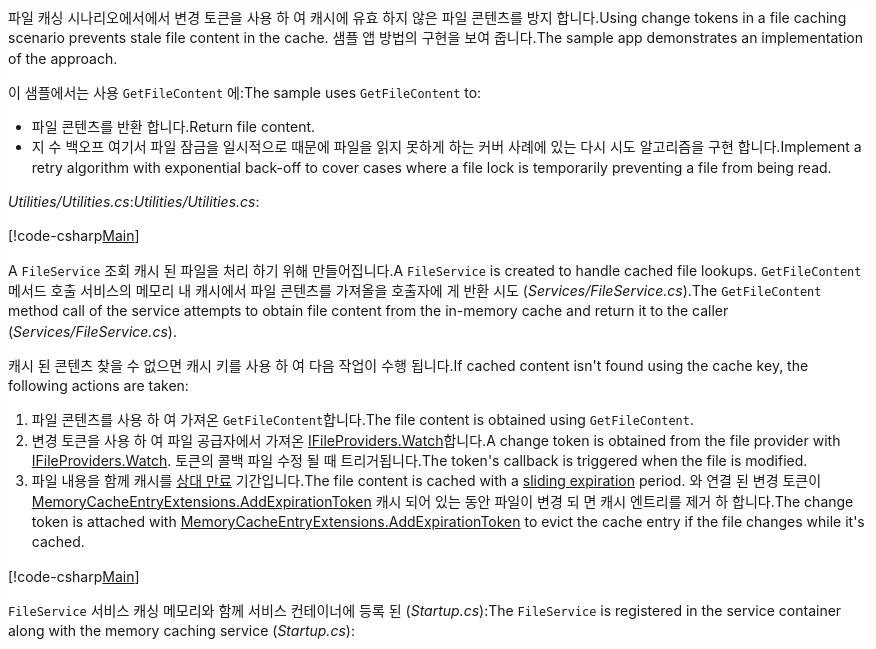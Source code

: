 <span data-ttu-id="e018e-189">파일 캐싱 시나리오에서에서 변경 토큰을 사용 하 여 캐시에 유효 하지 않은 파일 콘텐츠를 방지 합니다.</span><span class="sxs-lookup"><span data-stu-id="e018e-189">Using change tokens in a file caching scenario prevents stale file content in the cache.</span></span> <span data-ttu-id="e018e-190">샘플 앱 방법의 구현을 보여 줍니다.</span><span class="sxs-lookup"><span data-stu-id="e018e-190">The sample app demonstrates an implementation of the approach.</span></span>

<span data-ttu-id="e018e-191">이 샘플에서는 사용 `GetFileContent` 에:</span><span class="sxs-lookup"><span data-stu-id="e018e-191">The sample uses `GetFileContent` to:</span></span>

* <span data-ttu-id="e018e-192">파일 콘텐츠를 반환 합니다.</span><span class="sxs-lookup"><span data-stu-id="e018e-192">Return file content.</span></span>
* <span data-ttu-id="e018e-193">지 수 백오프 여기서 파일 잠금을 일시적으로 때문에 파일을 읽지 못하게 하는 커버 사례에 있는 다시 시도 알고리즘을 구현 합니다.</span><span class="sxs-lookup"><span data-stu-id="e018e-193">Implement a retry algorithm with exponential back-off to cover cases where a file lock is temporarily preventing a file from being read.</span></span>

<span data-ttu-id="e018e-194">*Utilities/Utilities.cs*:</span><span class="sxs-lookup"><span data-stu-id="e018e-194">*Utilities/Utilities.cs*:</span></span>

[!code-csharp[Main](change-tokens/sample/Utilities/Utilities.cs?name=snippet2)]

<span data-ttu-id="e018e-195">A `FileService` 조회 캐시 된 파일을 처리 하기 위해 만들어집니다.</span><span class="sxs-lookup"><span data-stu-id="e018e-195">A `FileService` is created to handle cached file lookups.</span></span> <span data-ttu-id="e018e-196">`GetFileContent` 메서드 호출 서비스의 메모리 내 캐시에서 파일 콘텐츠를 가져올을 호출자에 게 반환 시도 (*Services/FileService.cs*).</span><span class="sxs-lookup"><span data-stu-id="e018e-196">The `GetFileContent` method call of the service attempts to obtain file content from the in-memory cache and return it to the caller (*Services/FileService.cs*).</span></span>

<span data-ttu-id="e018e-197">캐시 된 콘텐츠 찾을 수 없으면 캐시 키를 사용 하 여 다음 작업이 수행 됩니다.</span><span class="sxs-lookup"><span data-stu-id="e018e-197">If cached content isn't found using the cache key, the following actions are taken:</span></span>

1. <span data-ttu-id="e018e-198">파일 콘텐츠를 사용 하 여 가져온 `GetFileContent`합니다.</span><span class="sxs-lookup"><span data-stu-id="e018e-198">The file content is obtained using `GetFileContent`.</span></span>
1. <span data-ttu-id="e018e-199">변경 토큰을 사용 하 여 파일 공급자에서 가져온 [IFileProviders.Watch](/dotnet/api/microsoft.extensions.fileproviders.ifileprovider.watch)합니다.</span><span class="sxs-lookup"><span data-stu-id="e018e-199">A change token is obtained from the file provider with [IFileProviders.Watch](/dotnet/api/microsoft.extensions.fileproviders.ifileprovider.watch).</span></span> <span data-ttu-id="e018e-200">토큰의 콜백 파일 수정 될 때 트리거됩니다.</span><span class="sxs-lookup"><span data-stu-id="e018e-200">The token's callback is triggered when the file is modified.</span></span>
1. <span data-ttu-id="e018e-201">파일 내용을 함께 캐시를 [상대 만료](/dotnet/api/microsoft.extensions.caching.memory.memorycacheentryoptions.slidingexpiration) 기간입니다.</span><span class="sxs-lookup"><span data-stu-id="e018e-201">The file content is cached with a [sliding expiration](/dotnet/api/microsoft.extensions.caching.memory.memorycacheentryoptions.slidingexpiration) period.</span></span> <span data-ttu-id="e018e-202">와 연결 된 변경 토큰이 [MemoryCacheEntryExtensions.AddExpirationToken](/dotnet/api/microsoft.extensions.caching.memory.memorycacheentryextensions.addexpirationtoken) 캐시 되어 있는 동안 파일이 변경 되 면 캐시 엔트리를 제거 하 합니다.</span><span class="sxs-lookup"><span data-stu-id="e018e-202">The change token is attached with [MemoryCacheEntryExtensions.AddExpirationToken](/dotnet/api/microsoft.extensions.caching.memory.memorycacheentryextensions.addexpirationtoken) to evict the cache entry if the file changes while it's cached.</span></span>

[!code-csharp[Main](change-tokens/sample/Services/FileService.cs?name=snippet1)]

<span data-ttu-id="e018e-203">`FileService` 서비스 캐싱 메모리와 함께 서비스 컨테이너에 등록 된 (*Startup.cs*):</span><span class="sxs-lookup"><span data-stu-id="e018e-203">The `FileService` is registered in the service container along with the memory caching service (*Startup.cs*):</span></span>
